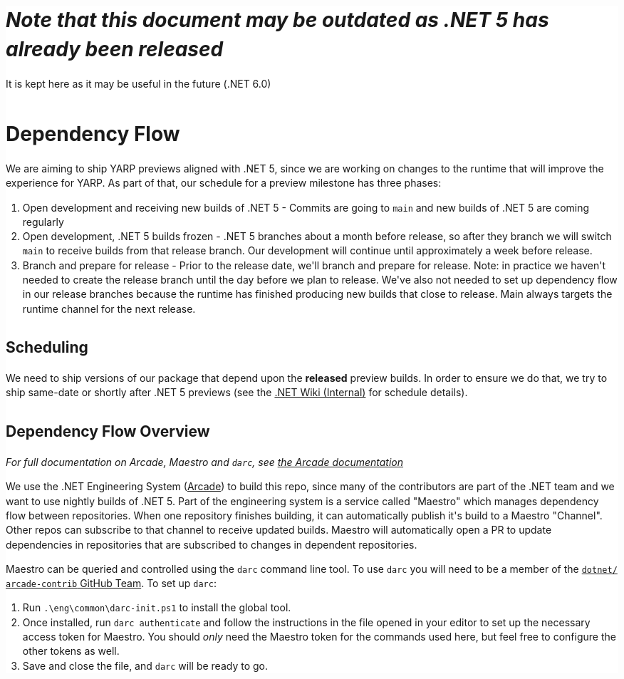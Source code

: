 # ***Note that this document may be outdated as .NET 5 has already been released***

It is kept here as it may be useful in the future (.NET 6.0)

# Dependency Flow

We are aiming to ship YARP previews aligned with .NET 5, since we are working on changes to the runtime that will improve the experience for YARP. As part of that, our schedule for a preview milestone has three phases:

1. Open development and receiving new builds of .NET 5 - Commits are going to `main` and new builds of .NET 5 are coming regularly
2. Open development, .NET 5 builds frozen - .NET 5 branches about a month before release, so after they branch we will switch `main` to receive builds from that release branch. Our development will continue until approximately a week before release.
3. Branch and prepare for release - Prior to the release date, we'll branch and prepare for release. Note: in practice we haven't needed to create the release branch until the day before we plan to release. We've also not needed to set up dependency flow in our release branches because the runtime has finished producing new builds that close to release. Main always targets the runtime channel for the next release.

## Scheduling

We need to ship versions of our package that depend upon the **released** preview builds. In order to ensure we do that, we try to ship same-date or shortly after .NET 5 previews (see the [.NET Wiki (Internal)](https://aka.ms/dotnet-wiki) for schedule details).

## Dependency Flow Overview

*For full documentation on Arcade, Maestro and `darc`, see [the Arcade documentation](https://github.com/dotnet/arcade/tree/master/Documentation)*

We use the .NET Engineering System ([Arcade](https://github.com/dotnet/arcade)) to build this repo, since many of the contributors are part of the .NET team and we want to use nightly builds of .NET 5. Part of the engineering system is a service called "Maestro" which manages dependency flow between repositories. When one repository finishes building, it can automatically publish it's build to a Maestro "Channel". Other repos can subscribe to that channel to receive updated builds. Maestro will automatically open a PR to update dependencies in repositories that are subscribed to changes in dependent repositories.

Maestro can be queried and controlled using the `darc` command line tool. To use `darc` you will need to be a member of the [`dotnet/arcade-contrib` GitHub Team](https://github.com/orgs/dotnet/teams/arcade-contrib). To set up `darc`:

1. Run `.\eng\common\darc-init.ps1` to install the global tool.
2. Once installed, run `darc authenticate` and follow the instructions in the file opened in your editor to set up the necessary access token for Maestro. You should *only* need the Maestro token for the commands used here, but feel free to configure the other tokens as well.
3. Save and close the file, and `darc` will be ready to go.
